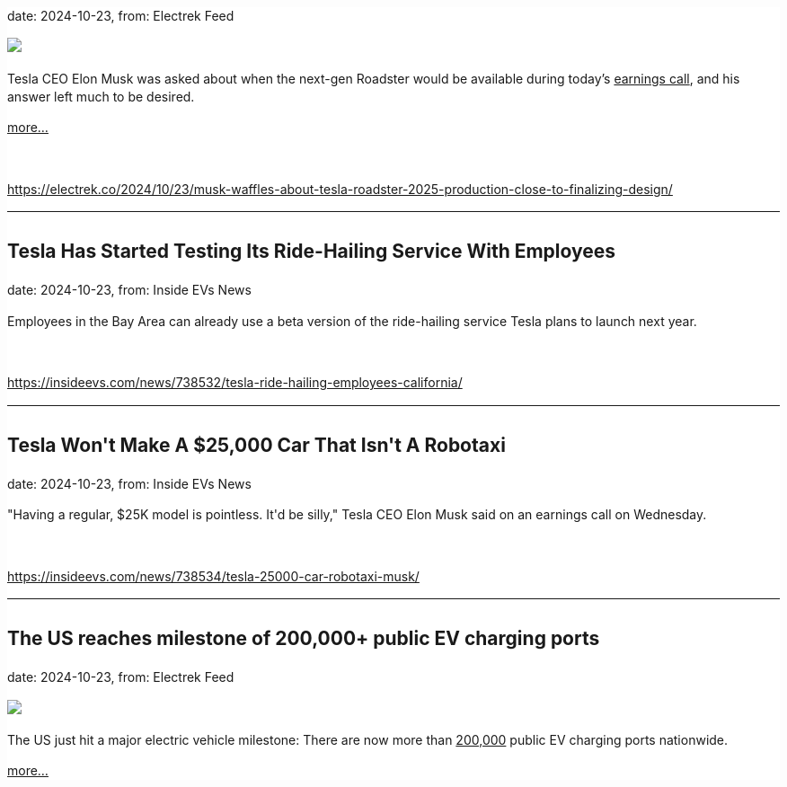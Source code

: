 date: 2024-10-23, from: Electrek Feed

<div class="feat-image"><img src="https://electrek.co/wp-content/uploads/sites/3/2022/03/how-much-is-a-Tesla-Roadster.jpg?quality=82&#038;strip=all&#038;w=1280" /></div><p>Tesla CEO Elon Musk was asked about when the next-gen Roadster would be available during today’s <a href="https://electrek.co/2024/10/23/tesla-tsla-releases-q3-2024-results-misses-on-revenue-but-jumps-on-margins/">earnings call</a>, and his answer left much to be desired.</p>



 <a data-layer-pagetype="post" data-layer-postcategory="tesla,tesla-roadster" data-layer-viewtype="unknown" data-post-id="385847" href="https://electrek.co/2024/10/23/musk-waffles-about-tesla-roadster-2025-production-close-to-finalizing-design/#more-385847" class="more-link">more…</a> 

<br> 

<https://electrek.co/2024/10/23/musk-waffles-about-tesla-roadster-2025-production-close-to-finalizing-design/>

---

## Tesla Has Started Testing Its Ride-Hailing Service With Employees

date: 2024-10-23, from: Inside EVs News

Employees in the Bay Area can already use a beta version of the ride-hailing service Tesla plans to launch next year.  

<br> 

<https://insideevs.com/news/738532/tesla-ride-hailing-employees-california/>

---

## Tesla Won't Make A $25,000 Car That Isn't A Robotaxi

date: 2024-10-23, from: Inside EVs News

"Having a regular, $25K model is pointless. It'd be silly," Tesla CEO Elon Musk said on an earnings call on Wednesday.  

<br> 

<https://insideevs.com/news/738534/tesla-25000-car-robotaxi-musk/>

---

## The US reaches milestone of 200,000+ public EV charging ports

date: 2024-10-23, from: Electrek Feed

<div class="feat-image"><img src="https://electrek.co/wp-content/uploads/sites/3/2024/04/Tesa-Supercharger-for-all-hero.jpg?quality=82&#038;strip=all&#038;w=1237" /></div><p>The US just hit a major electric vehicle milestone: There are now more than <a href="https://driveelectric.gov/stations" target="_blank" rel="noreferrer noopener">200,000</a> public EV charging ports nationwide. </p>



 <a data-layer-pagetype="post" data-layer-postcategory="department-of-energy,department-of-transportation,egeb,energy-brief,ev-chargers,ev-charging-stations,solar" data-layer-viewtype="unknown" data-post-id="385820" href="https://electrek.co/2024/10/23/us-reaches-milestone-200000-public-ev-charging-ports/#more-385820" class="more-link">more…</a> 
